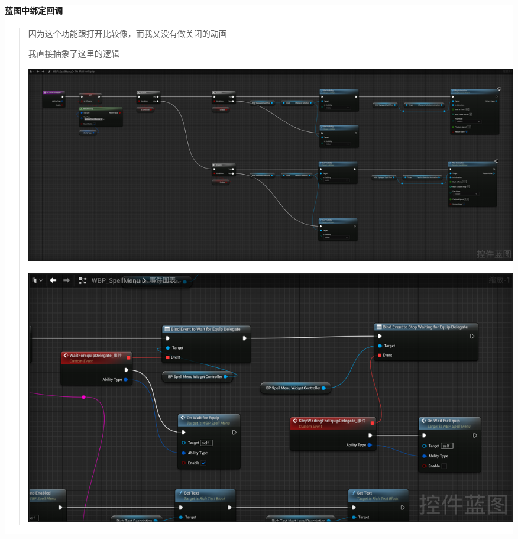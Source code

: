 #### 蓝图中绑定回调

>因为这个功能跟打开比较像，而我又没有做关闭的动画
>
>我直接抽象了这里的逻辑
>
>![BPGraphScreenshot_2024Y-09M-28D-02h-31m-53s-858_00](./Image/GAS_145/BPGraphScreenshot_2024Y-09M-28D-02h-31m-53s-858_00.png)
>
>![BPGraphScreenshot_2024Y-09M-28D-02h-32m-19s-343_00](./Image/GAS_145/BPGraphScreenshot_2024Y-09M-28D-02h-32m-19s-343_00.png)


------
